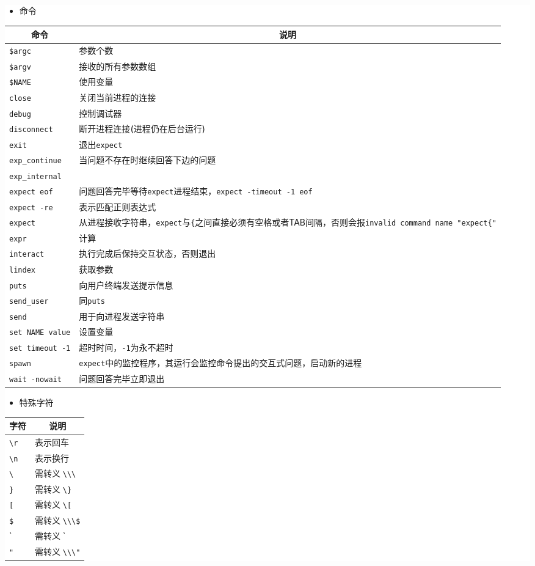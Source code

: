 

- 命令

| 命令             	| 说明                                                                                                   	|
|------------------	|--------------------------------------------------------------------------------------------------------	|
| `$argc`          	| 参数个数                                                                                               	|
| `$argv`          	| 接收的所有参数数组                                                                                     	|
| `$NAME`          	| 使用变量                                                                                               	|
| `close`          	| 关闭当前进程的连接                                                                                     	|
| `debug`          	| 控制调试器                                                                                             	|
| `disconnect`     	| 断开进程连接(进程仍在后台运行)                                                                         	|
| `exit`           	| 退出`expect`                                                                                           	|
| `exp_continue`   	| 当问题不存在时继续回答下边的问题                                                                       	|
| `exp_internal`   	|                                                                                                        	|
| `expect eof`     	| 问题回答完毕等待`expect`进程结束，`expect -timeout -1 eof`                                             	|
| `expect -re`     	| 表示匹配正则表达式                                                                                     	|
| `expect`         	| 从进程接收字符串，`expect`与`{`之间直接必须有空格或者TAB间隔，否则会报`invalid command name "expect{"` 	|
| `expr`           	| 计算                                                                                                   	|
| `interact`       	| 执行完成后保持交互状态，否则退出                                                                       	|
| `lindex`         	| 获取参数                                                                                               	|
| `puts`           	| 向用户终端发送提示信息                                                                                 	|
| `send_user`      	| 同`puts`                                                                                               	|
| `send`           	| 用于向进程发送字符串                                                                                   	|
| `set NAME value` 	| 设置变量                                                                                               	|
| `set timeout -1` 	| 超时时间，`-1`为永不超时                                                                               	|
| `spawn`          	| `expect`中的监控程序，其运行会监控命令提出的交互式问题，启动新的进程                                   	|
| `wait -nowait`   	| 问题回答完毕立即退出                                                                                   	|



- 特殊字符

| 字符 	| 说明          	|
|------	|---------------	|
| `\r` 	| 表示回车      	|
| `\n` 	| 表示换行      	|
| `\`  	| 需转义 `\\\`  	|
| `}`  	| 需转义 `\}`   	|
| `[`  	| 需转义 `\[`   	|
| `$`  	| 需转义 `\\\$` 	|
| `    	| 需转义 \`     	|
| `"`  	| 需转义 `\\\"` 	|
